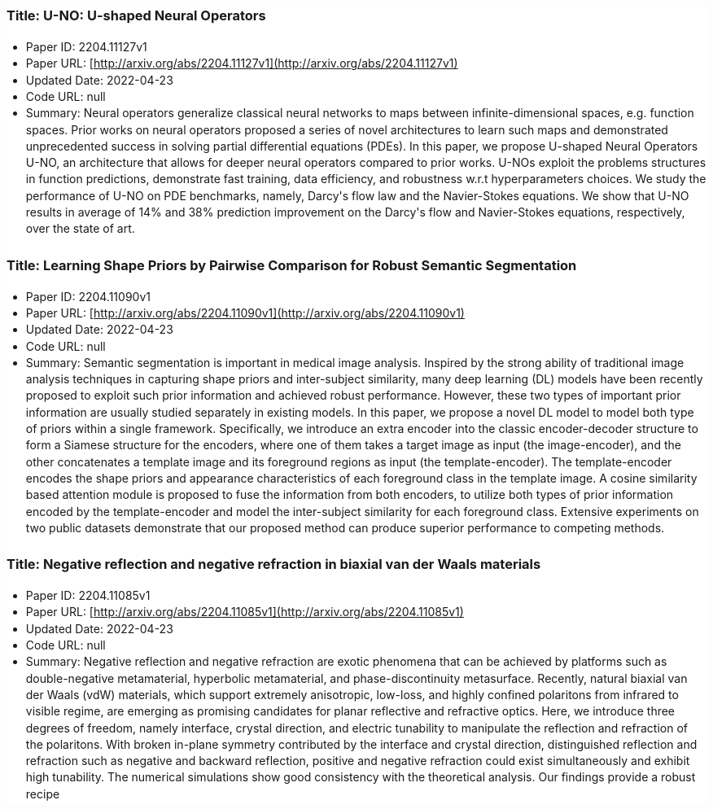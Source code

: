 ### Title: U-NO: U-shaped Neural Operators
* Paper ID: 2204.11127v1
* Paper URL: [http://arxiv.org/abs/2204.11127v1](http://arxiv.org/abs/2204.11127v1)
* Updated Date: 2022-04-23
* Code URL: null
* Summary: Neural operators generalize classical neural networks to maps between
infinite-dimensional spaces, e.g. function spaces. Prior works on neural
operators proposed a series of novel architectures to learn such maps and
demonstrated unprecedented success in solving partial differential equations
(PDEs). In this paper, we propose U-shaped Neural Operators U-NO, an
architecture that allows for deeper neural operators compared to prior works.
U-NOs exploit the problems structures in function predictions, demonstrate fast
training, data efficiency, and robustness w.r.t hyperparameters choices. We
study the performance of U-NO on PDE benchmarks, namely, Darcy's flow law and
the Navier-Stokes equations. We show that U-NO results in average of 14% and
38% prediction improvement on the Darcy's flow and Navier-Stokes equations,
respectively, over the state of art.

### Title: Learning Shape Priors by Pairwise Comparison for Robust Semantic Segmentation
* Paper ID: 2204.11090v1
* Paper URL: [http://arxiv.org/abs/2204.11090v1](http://arxiv.org/abs/2204.11090v1)
* Updated Date: 2022-04-23
* Code URL: null
* Summary: Semantic segmentation is important in medical image analysis. Inspired by the
strong ability of traditional image analysis techniques in capturing shape
priors and inter-subject similarity, many deep learning (DL) models have been
recently proposed to exploit such prior information and achieved robust
performance. However, these two types of important prior information are
usually studied separately in existing models. In this paper, we propose a
novel DL model to model both type of priors within a single framework.
Specifically, we introduce an extra encoder into the classic encoder-decoder
structure to form a Siamese structure for the encoders, where one of them takes
a target image as input (the image-encoder), and the other concatenates a
template image and its foreground regions as input (the template-encoder). The
template-encoder encodes the shape priors and appearance characteristics of
each foreground class in the template image. A cosine similarity based
attention module is proposed to fuse the information from both encoders, to
utilize both types of prior information encoded by the template-encoder and
model the inter-subject similarity for each foreground class. Extensive
experiments on two public datasets demonstrate that our proposed method can
produce superior performance to competing methods.

### Title: Negative reflection and negative refraction in biaxial van der Waals materials
* Paper ID: 2204.11085v1
* Paper URL: [http://arxiv.org/abs/2204.11085v1](http://arxiv.org/abs/2204.11085v1)
* Updated Date: 2022-04-23
* Code URL: null
* Summary: Negative reflection and negative refraction are exotic phenomena that can be
achieved by platforms such as double-negative metamaterial, hyperbolic
metamaterial, and phase-discontinuity metasurface. Recently, natural biaxial
van der Waals (vdW) materials, which support extremely anisotropic, low-loss,
and highly confined polaritons from infrared to visible regime, are emerging as
promising candidates for planar reflective and refractive optics. Here, we
introduce three degrees of freedom, namely interface, crystal direction, and
electric tunability to manipulate the reflection and refraction of the
polaritons. With broken in-plane symmetry contributed by the interface and
crystal direction, distinguished reflection and refraction such as negative and
backward reflection, positive and negative refraction could exist
simultaneously and exhibit high tunability. The numerical simulations show good
consistency with the theoretical analysis. Our findings provide a robust recipe